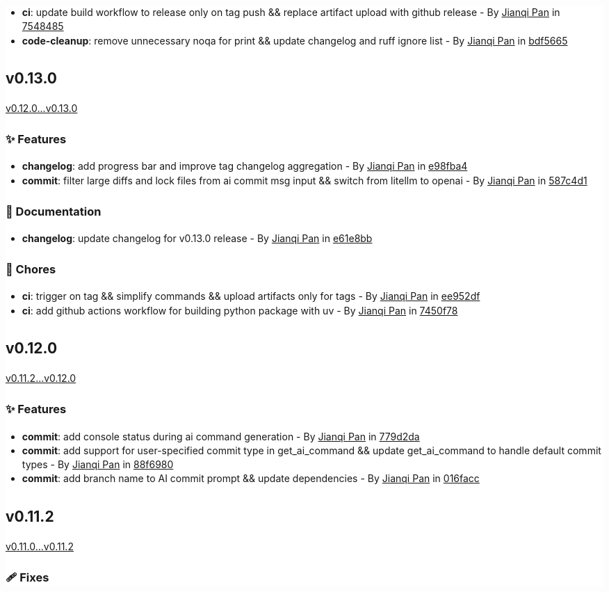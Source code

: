 - **ci**: update build workflow to release only on tag push && replace artifact upload with github release - By [Jianqi Pan](mailto:jannchie@gmail.com) in [7548485](https://github.com/Jannchie/tgit/commit/7548485)
- **code-cleanup**: remove unnecessary noqa for print && update changelog and ruff ignore list - By [Jianqi Pan](mailto:jannchie@gmail.com) in [bdf5665](https://github.com/Jannchie/tgit/commit/bdf5665)

## v0.13.0

[v0.12.0...v0.13.0](https://github.com/Jannchie/tgit/compare/v0.12.0...v0.13.0)

### :sparkles: Features

- **changelog**: add progress bar and improve tag changelog aggregation - By [Jianqi Pan](mailto:jannchie@gmail.com) in [e98fba4](https://github.com/Jannchie/tgit/commit/e98fba4)
- **commit**: filter large diffs and lock files from ai commit msg input && switch from litellm to openai - By [Jianqi Pan](mailto:jannchie@gmail.com) in [587c4d1](https://github.com/Jannchie/tgit/commit/587c4d1)

### :memo: Documentation

- **changelog**: update changelog for v0.13.0 release - By [Jianqi Pan](mailto:jannchie@gmail.com) in [e61e8bb](https://github.com/Jannchie/tgit/commit/e61e8bb)

### :wrench: Chores

- **ci**: trigger on tag && simplify commands && upload artifacts only for tags - By [Jianqi Pan](mailto:jannchie@gmail.com) in [ee952df](https://github.com/Jannchie/tgit/commit/ee952df)
- **ci**: add github actions workflow for building python package with uv - By [Jianqi Pan](mailto:jannchie@gmail.com) in [7450f78](https://github.com/Jannchie/tgit/commit/7450f78)

## v0.12.0

[v0.11.2...v0.12.0](https://github.com/Jannchie/tgit/compare/v0.11.2...v0.12.0)

### :sparkles: Features

- **commit**: add console status during ai command generation - By [Jianqi Pan](mailto:jannchie@gmail.com) in [779d2da](https://github.com/Jannchie/tgit/commit/779d2da)
- **commit**: add support for user-specified commit type in get_ai_command && update get_ai_command to handle default commit types - By [Jianqi Pan](mailto:jannchie@gmail.com) in [88f6980](https://github.com/Jannchie/tgit/commit/88f6980)
- **commit**: add branch name to AI commit prompt && update dependencies - By [Jianqi Pan](mailto:jannchie@gmail.com) in [016facc](https://github.com/Jannchie/tgit/commit/016facc)

## v0.11.2

[v0.11.0...v0.11.2](https://github.com/Jannchie/tgit/compare/v0.11.0...v0.11.2)

### :adhesive_bandage: Fixes
